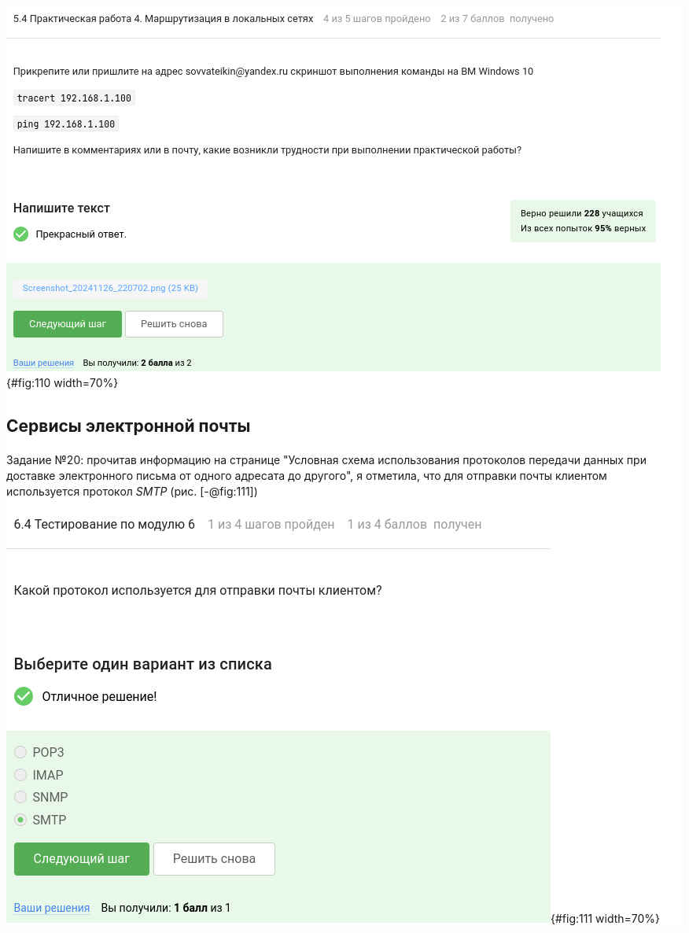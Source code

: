![Задание №19](image/ST2_110.png){#fig:110 width=70%}

## Сервисы электронной почты

Задание №20: прочитав информацию на странице "Условная схема использования протоколов передачи данных при доставке электронного письма от одного адресата до другого", я отметила, что для отправки почты клиентом используется протокол *SMTP* (рис. [-@fig:111])

![Задание №20](image/ST2_111.png){#fig:111 width=70%}
